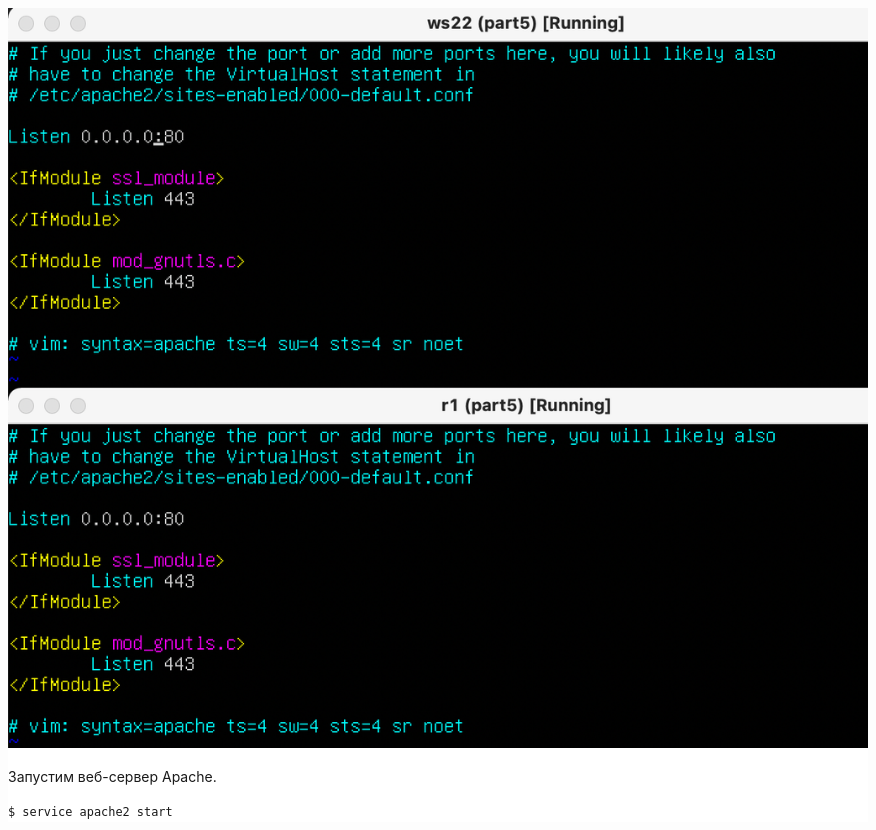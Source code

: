 ![prt_71_edit_port](misc/prt_71_edit_port.png)

Запустим веб-сервер Apache.

```c
$ service apache2 start
```